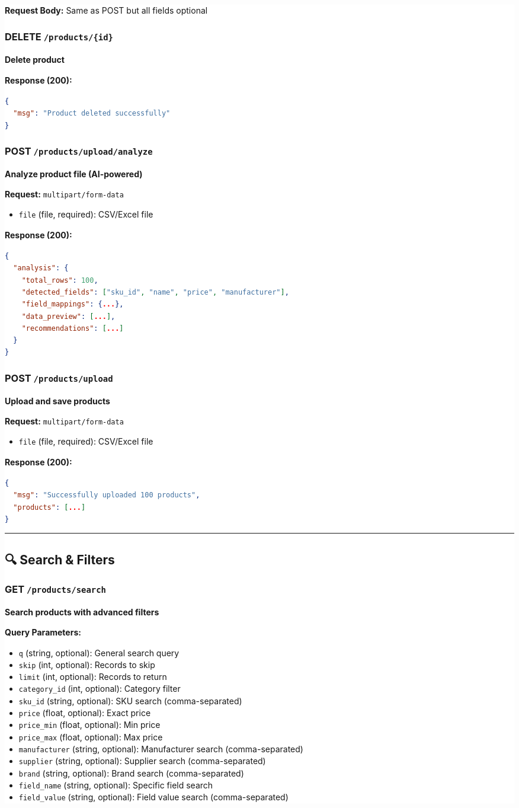 **Request Body:** Same as POST but all fields optional

### **DELETE** `/products/{id}`
**Delete product**

**Response (200):**
```json
{
  "msg": "Product deleted successfully"
}
```

### **POST** `/products/upload/analyze`
**Analyze product file (AI-powered)**

**Request:** `multipart/form-data`
- `file` (file, required): CSV/Excel file

**Response (200):**
```json
{
  "analysis": {
    "total_rows": 100,
    "detected_fields": ["sku_id", "name", "price", "manufacturer"],
    "field_mappings": {...},
    "data_preview": [...],
    "recommendations": [...]
  }
}
```

### **POST** `/products/upload`
**Upload and save products**

**Request:** `multipart/form-data`
- `file` (file, required): CSV/Excel file

**Response (200):**
```json
{
  "msg": "Successfully uploaded 100 products",
  "products": [...]
}
```

---

## 🔍 **Search & Filters**

### **GET** `/products/search`
**Search products with advanced filters**

**Query Parameters:**
- `q` (string, optional): General search query
- `skip` (int, optional): Records to skip
- `limit` (int, optional): Records to return
- `category_id` (int, optional): Category filter
- `sku_id` (string, optional): SKU search (comma-separated)
- `price` (float, optional): Exact price
- `price_min` (float, optional): Min price
- `price_max` (float, optional): Max price
- `manufacturer` (string, optional): Manufacturer search (comma-separated)
- `supplier` (string, optional): Supplier search (comma-separated)
- `brand` (string, optional): Brand search (comma-separated)
- `field_name` (string, optional): Specific field search
- `field_value` (string, optional): Field value search (comma-separated)